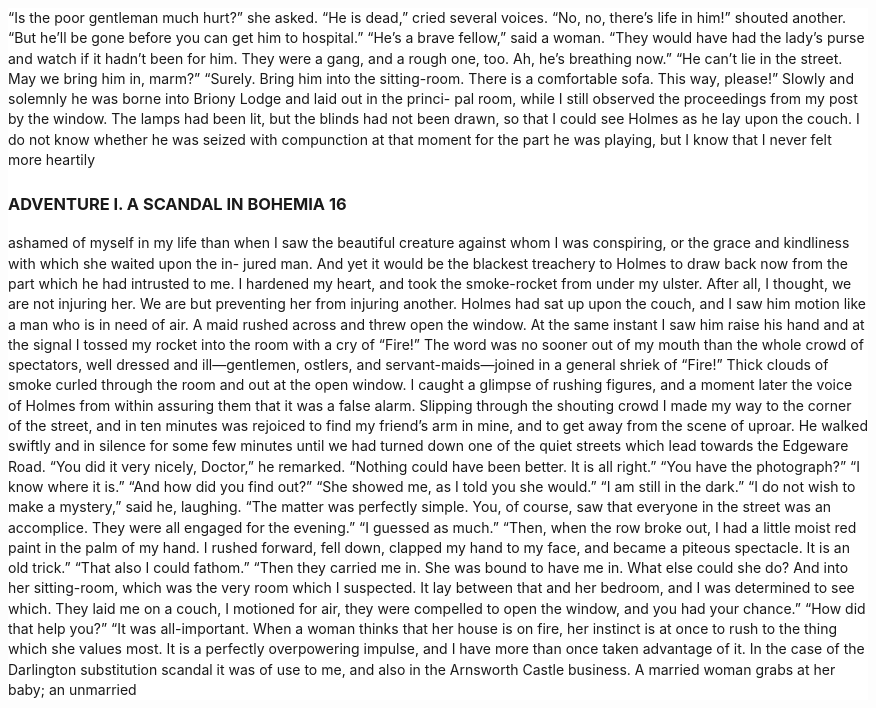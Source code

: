 “Is the poor gentleman much hurt?” she asked.
“He is dead,” cried several voices.
“No, no, there’s life in him!” shouted another. “But he’ll be gone before you
can get him to hospital.”
“He’s a brave fellow,” said a woman. “They would have had the lady’s purse
and watch if it hadn’t been for him. They were a gang, and a rough one, too. Ah,
he’s breathing now.”
“He can’t lie in the street. May we bring him in, marm?”
“Surely. Bring him into the sitting-room. There is a comfortable sofa. This
way, please!”
Slowly and solemnly he was borne into Briony Lodge and laid out in the princi-
pal room, while I still observed the proceedings from my post by the window. The
lamps had been lit, but the blinds had not been drawn, so that I could see Holmes as
he lay upon the couch. I do not know whether he was seized with compunction at
that moment for the part he was playing, but I know that I never felt more heartily


### ADVENTURE I. A SCANDAL IN BOHEMIA 16

ashamed of myself in my life than when I saw the beautiful creature against whom
I was conspiring, or the grace and kindliness with which she waited upon the in-
jured man. And yet it would be the blackest treachery to Holmes to draw back
now from the part which he had intrusted to me. I hardened my heart, and took the
smoke-rocket from under my ulster. After all, I thought, we are not injuring her.
We are but preventing her from injuring another.
Holmes had sat up upon the couch, and I saw him motion like a man who is in
need of air. A maid rushed across and threw open the window. At the same instant
I saw him raise his hand and at the signal I tossed my rocket into the room with
a cry of “Fire!” The word was no sooner out of my mouth than the whole crowd
of spectators, well dressed and ill—gentlemen, ostlers, and servant-maids—joined
in a general shriek of “Fire!” Thick clouds of smoke curled through the room and
out at the open window. I caught a glimpse of rushing figures, and a moment later
the voice of Holmes from within assuring them that it was a false alarm. Slipping
through the shouting crowd I made my way to the corner of the street, and in ten
minutes was rejoiced to find my friend’s arm in mine, and to get away from the
scene of uproar. He walked swiftly and in silence for some few minutes until we
had turned down one of the quiet streets which lead towards the Edgeware Road.
“You did it very nicely, Doctor,” he remarked. “Nothing could have been better.
It is all right.”
“You have the photograph?”
“I know where it is.”
“And how did you find out?”
“She showed me, as I told you she would.”
“I am still in the dark.”
“I do not wish to make a mystery,” said he, laughing. “The matter was perfectly
simple. You, of course, saw that everyone in the street was an accomplice. They
were all engaged for the evening.”
“I guessed as much.”
“Then, when the row broke out, I had a little moist red paint in the palm of
my hand. I rushed forward, fell down, clapped my hand to my face, and became
a piteous spectacle. It is an old trick.”
“That also I could fathom.”
“Then they carried me in. She was bound to have me in. What else could she
do? And into her sitting-room, which was the very room which I suspected. It lay
between that and her bedroom, and I was determined to see which. They laid me
on a couch, I motioned for air, they were compelled to open the window, and you
had your chance.”
“How did that help you?”
“It was all-important. When a woman thinks that her house is on fire, her
instinct is at once to rush to the thing which she values most. It is a perfectly
overpowering impulse, and I have more than once taken advantage of it. In the
case of the Darlington substitution scandal it was of use to me, and also in the
Arnsworth Castle business. A married woman grabs at her baby; an unmarried
